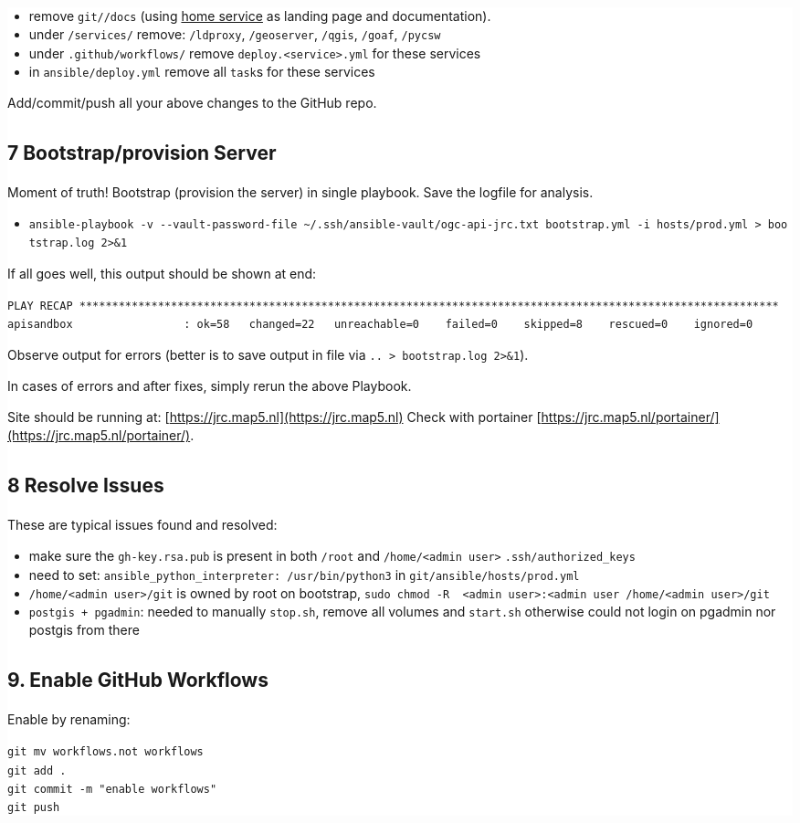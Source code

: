 * remove `git//docs` (using [home service](https://github.com/justb4/ogc-api-jrc/services/home) as landing page and documentation).
* under `/services/` remove: `/ldproxy`, `/geoserver`, `/qgis`, `/goaf`, `/pycsw`
* under `.github/workflows/` remove `deploy.<service>.yml` for these services
* in `ansible/deploy.yml` remove all `task`s for these services
 
Add/commit/push all your above changes to the GitHub repo.

## 7 Bootstrap/provision Server

Moment of truth! Bootstrap (provision the server) in single playbook. Save the logfile for analysis.

* `ansible-playbook -v --vault-password-file ~/.ssh/ansible-vault/ogc-api-jrc.txt bootstrap.yml -i hosts/prod.yml > bootstrap.log 2>&1`

If all goes well, this output should be shown at end:

```
PLAY RECAP ***********************************************************************************************************
apisandbox                 : ok=58   changed=22   unreachable=0    failed=0    skipped=8    rescued=0    ignored=0   

```

Observe output for errors (better is to save output in file via `.. > bootstrap.log 2>&1`).

In cases of errors and after fixes, simply rerun the above Playbook.

Site should be running at: [https://jrc.map5.nl](https://jrc.map5.nl)
Check with portainer [https://jrc.map5.nl/portainer/](https://jrc.map5.nl/portainer/).

## 8 Resolve Issues

These are typical issues found and resolved:

* make sure the `gh-key.rsa.pub` is present in both `/root` and `/home/<admin user>` `.ssh/authorized_keys`
* need to set: `ansible_python_interpreter: /usr/bin/python3` in `git/ansible/hosts/prod.yml`
* `/home/<admin user>/git` is owned by root on bootstrap, `sudo chmod -R  <admin user>:<admin user /home/<admin user>/git` 
* `postgis + pgadmin`: needed to manually `stop.sh`, remove all volumes and `start.sh` otherwise could not login on pgadmin nor postgis from there  

## 9. Enable GitHub Workflows

Enable by renaming:

```
git mv workflows.not workflows 
git add .
git commit -m "enable workflows"
git push

```

